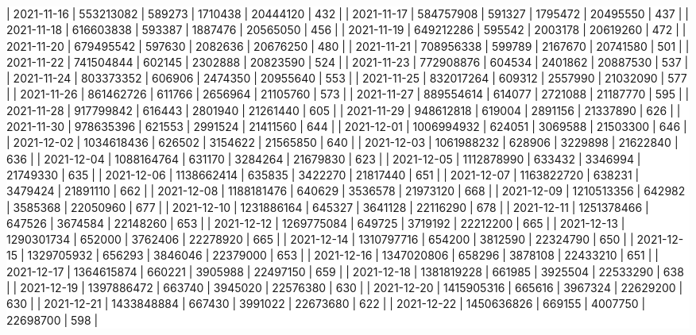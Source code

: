 | 2021-11-16 | 553213082 | 589273 | 1710438 | 20444120 | 432 |
| 2021-11-17 | 584757908 | 591327 | 1795472 | 20495550 | 437 |
| 2021-11-18 | 616603838 | 593387 | 1887476 | 20565050 | 456 |
| 2021-11-19 | 649212286 | 595542 | 2003178 | 20619260 | 472 |
| 2021-11-20 | 679495542 | 597630 | 2082636 | 20676250 | 480 |
| 2021-11-21 | 708956338 | 599789 | 2167670 | 20741580 | 501 |
| 2021-11-22 | 741504844 | 602145 | 2302888 | 20823590 | 524 |
| 2021-11-23 | 772908876 | 604534 | 2401862 | 20887530 | 537 |
| 2021-11-24 | 803373352 | 606906 | 2474350 | 20955640 | 553 |
| 2021-11-25 | 832017264 | 609312 | 2557990 | 21032090 | 577 |
| 2021-11-26 | 861462726 | 611766 | 2656964 | 21105760 | 573 |
| 2021-11-27 | 889554614 | 614077 | 2721088 | 21187770 | 595 |
| 2021-11-28 | 917799842 | 616443 | 2801940 | 21261440 | 605 |
| 2021-11-29 | 948612818 | 619004 | 2891156 | 21337890 | 626 |
| 2021-11-30 | 978635396 | 621553 | 2991524 | 21411560 | 644 |
| 2021-12-01 | 1006994932 | 624051 | 3069588 | 21503300 | 646 |
| 2021-12-02 | 1034618436 | 626502 | 3154622 | 21565850 | 640 |
| 2021-12-03 | 1061988232 | 628906 | 3229898 | 21622840 | 636 |
| 2021-12-04 | 1088164764 | 631170 | 3284264 | 21679830 | 623 |
| 2021-12-05 | 1112878990 | 633432 | 3346994 | 21749330 | 635 |
| 2021-12-06 | 1138662414 | 635835 | 3422270 | 21817440 | 651 |
| 2021-12-07 | 1163822720 | 638231 | 3479424 | 21891110 | 662 |
| 2021-12-08 | 1188181476 | 640629 | 3536578 | 21973120 | 668 |
| 2021-12-09 | 1210513356 | 642982 | 3585368 | 22050960 | 677 |
| 2021-12-10 | 1231886164 | 645327 | 3641128 | 22116290 | 678 |
| 2021-12-11 | 1251378466 | 647526 | 3674584 | 22148260 | 653 |
| 2021-12-12 | 1269775084 | 649725 | 3719192 | 22212200 | 665 |
| 2021-12-13 | 1290301734 | 652000 | 3762406 | 22278920 | 665 |
| 2021-12-14 | 1310797716 | 654200 | 3812590 | 22324790 | 650 |
| 2021-12-15 | 1329705932 | 656293 | 3846046 | 22379000 | 653 |
| 2021-12-16 | 1347020806 | 658296 | 3878108 | 22433210 | 651 |
| 2021-12-17 | 1364615874 | 660221 | 3905988 | 22497150 | 659 |
| 2021-12-18 | 1381819228 | 661985 | 3925504 | 22533290 | 638 |
| 2021-12-19 | 1397886472 | 663740 | 3945020 | 22576380 | 630 |
| 2021-12-20 | 1415905316 | 665616 | 3967324 | 22629200 | 630 |
| 2021-12-21 | 1433848884 | 667430 | 3991022 | 22673680 | 622 |
| 2021-12-22 | 1450636826 | 669155 | 4007750 | 22698700 | 598 |